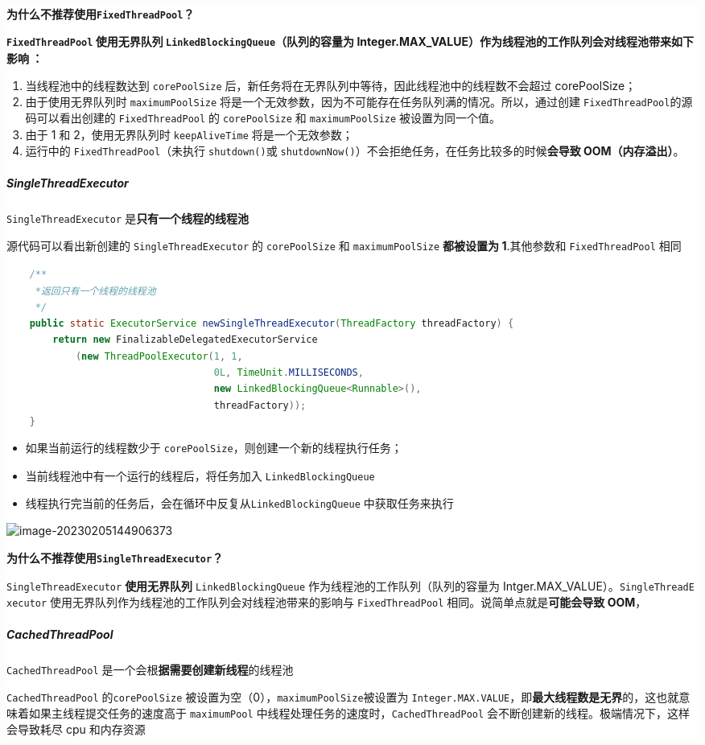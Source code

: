 

**为什么不推荐使用`FixedThreadPool`？**



**`FixedThreadPool` 使用无界队列 `LinkedBlockingQueue`（队列的容量为 Integer.MAX_VALUE）作为线程池的工作队列会对线程池带来如下影响 ：**

1. 当线程池中的线程数达到 `corePoolSize` 后，新任务将在无界队列中等待，因此线程池中的线程数不会超过 corePoolSize；
2. 由于使用无界队列时 `maximumPoolSize` 将是一个无效参数，因为不可能存在任务队列满的情况。所以，通过创建 `FixedThreadPool`的源码可以看出创建的 `FixedThreadPool` 的 `corePoolSize` 和 `maximumPoolSize` 被设置为同一个值。
3. 由于 1 和 2，使用无界队列时 `keepAliveTime` 将是一个无效参数；
4. 运行中的 `FixedThreadPool`（未执行 `shutdown()`或 `shutdownNow()`）不会拒绝任务，在任务比较多的时候**会导致 OOM（内存溢出）**。

##### SingleThreadExecutor 

`SingleThreadExecutor` 是**只有一个线程的线程池**

源代码可以看出新创建的 `SingleThreadExecutor` 的 `corePoolSize` 和 `maximumPoolSize` **都被设置为 1**.其他参数和 `FixedThreadPool` 相同

```java
	/**
     *返回只有一个线程的线程池
     */
    public static ExecutorService newSingleThreadExecutor(ThreadFactory threadFactory) {
        return new FinalizableDelegatedExecutorService
            (new ThreadPoolExecutor(1, 1,
                                    0L, TimeUnit.MILLISECONDS,
                                    new LinkedBlockingQueue<Runnable>(),
                                    threadFactory));
    }
```

- 如果当前运行的线程数少于 `corePoolSize`，则创建一个新的线程执行任务；

- 当前线程池中有一个运行的线程后，将任务加入 `LinkedBlockingQueue`

- 线程执行完当前的任务后，会在循环中反复从`LinkedBlockingQueue` 中获取任务来执行



![image-20230205144906373](https://eddie-typora-image.oss-cn-shenzhen.aliyuncs.com/typora-user-images/image-20230205144906373.png)

**为什么不推荐使用`SingleThreadExecutor`？**



`SingleThreadExecutor` **使用无界队列** `LinkedBlockingQueue` 作为线程池的工作队列（队列的容量为 Intger.MAX_VALUE）。`SingleThreadExecutor` 使用无界队列作为线程池的工作队列会对线程池带来的影响与 `FixedThreadPool` 相同。说简单点就是**可能会导致 OOM**，



##### CachedThreadPool

 `CachedThreadPool` 是一个会根**据需要创建新线程**的线程池



`CachedThreadPool` 的`corePoolSize` 被设置为空（0），`maximumPoolSize`被设置为 `Integer.MAX.VALUE`，即**最大线程数是无界**的，这也就意味着如果主线程提交任务的速度高于 `maximumPool` 中线程处理任务的速度时，`CachedThreadPool` 会不断创建新的线程。极端情况下，这样会导致耗尽 cpu 和内存资源
